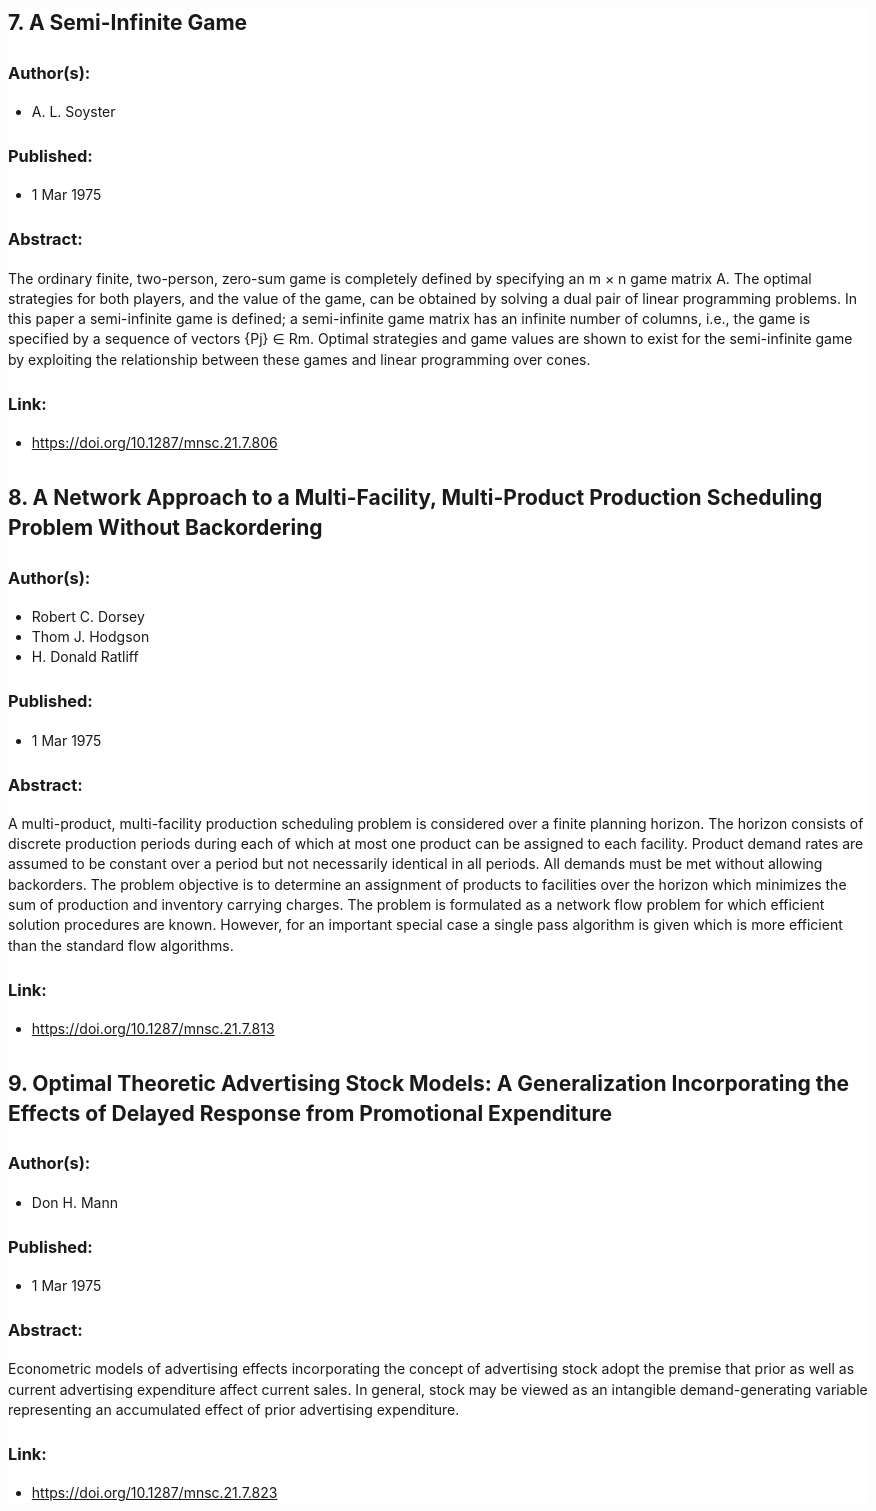 ## 7. A Semi-Infinite Game
### Author(s):
- A. L. Soyster
### Published:
- 1 Mar 1975
### Abstract:
The ordinary finite, two-person, zero-sum game is completely defined by specifying an m × n game matrix A. The optimal strategies for both players, and the value of the game, can be obtained by solving a dual pair of linear programming problems. In this paper a semi-infinite game is defined; a semi-infinite game matrix has an infinite number of columns, i.e., the game is specified by a sequence of vectors {Pj} ∈ Rm. Optimal strategies and game values are shown to exist for the semi-infinite game by exploiting the relationship between these games and linear programming over cones.
### Link:
- https://doi.org/10.1287/mnsc.21.7.806

## 8. A Network Approach to a Multi-Facility, Multi-Product Production Scheduling Problem Without Backordering
### Author(s):
- Robert C. Dorsey
- Thom J. Hodgson
- H. Donald Ratliff
### Published:
- 1 Mar 1975
### Abstract:
A multi-product, multi-facility production scheduling problem is considered over a finite planning horizon. The horizon consists of discrete production periods during each of which at most one product can be assigned to each facility. Product demand rates are assumed to be constant over a period but not necessarily identical in all periods. All demands must be met without allowing backorders. The problem objective is to determine an assignment of products to facilities over the horizon which minimizes the sum of production and inventory carrying charges. The problem is formulated as a network flow problem for which efficient solution procedures are known. However, for an important special case a single pass algorithm is given which is more efficient than the standard flow algorithms.
### Link:
- https://doi.org/10.1287/mnsc.21.7.813

## 9. Optimal Theoretic Advertising Stock Models: A Generalization Incorporating the Effects of Delayed Response from Promotional Expenditure
### Author(s):
- Don H. Mann
### Published:
- 1 Mar 1975
### Abstract:
Econometric models of advertising effects incorporating the concept of advertising stock adopt the premise that prior as well as current advertising expenditure affect current sales. In general, stock may be viewed as an intangible demand-generating variable representing an accumulated effect of prior advertising expenditure.
### Link:
- https://doi.org/10.1287/mnsc.21.7.823
